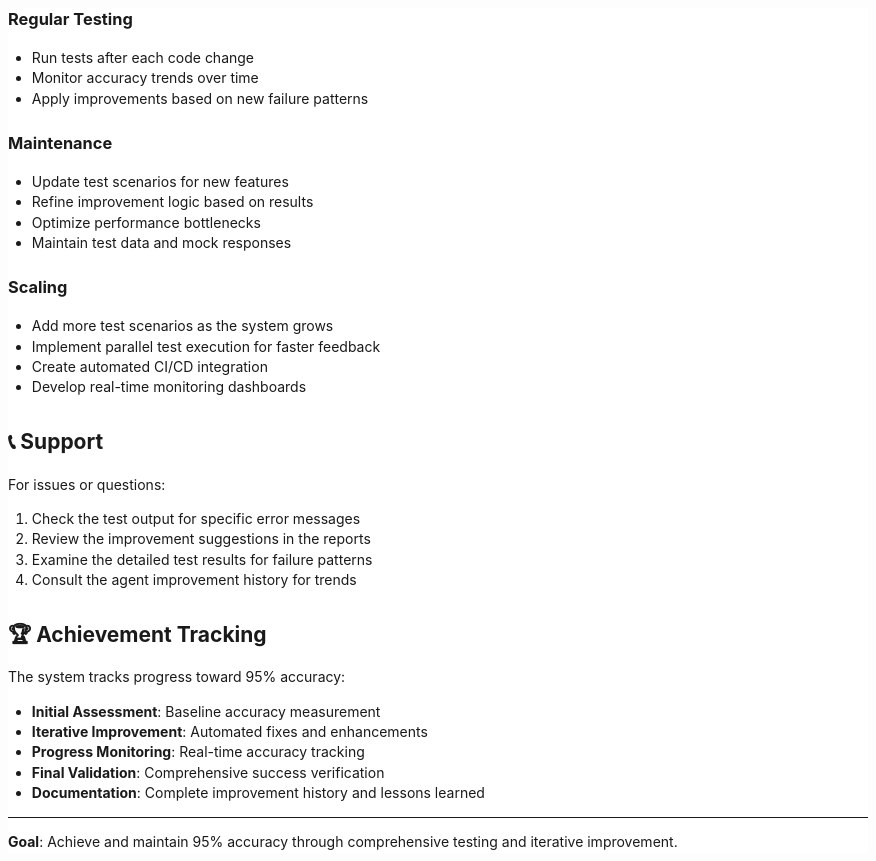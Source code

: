 ### Regular Testing
- Run tests after each code change
- Monitor accuracy trends over time
- Apply improvements based on new failure patterns

### Maintenance
- Update test scenarios for new features
- Refine improvement logic based on results
- Optimize performance bottlenecks
- Maintain test data and mock responses

### Scaling
- Add more test scenarios as the system grows
- Implement parallel test execution for faster feedback
- Create automated CI/CD integration
- Develop real-time monitoring dashboards

## 📞 Support

For issues or questions:
1. Check the test output for specific error messages
2. Review the improvement suggestions in the reports
3. Examine the detailed test results for failure patterns
4. Consult the agent improvement history for trends

## 🏆 Achievement Tracking

The system tracks progress toward 95% accuracy:
- **Initial Assessment**: Baseline accuracy measurement
- **Iterative Improvement**: Automated fixes and enhancements
- **Progress Monitoring**: Real-time accuracy tracking
- **Final Validation**: Comprehensive success verification
- **Documentation**: Complete improvement history and lessons learned

---

**Goal**: Achieve and maintain 95% accuracy through comprehensive testing and iterative improvement.